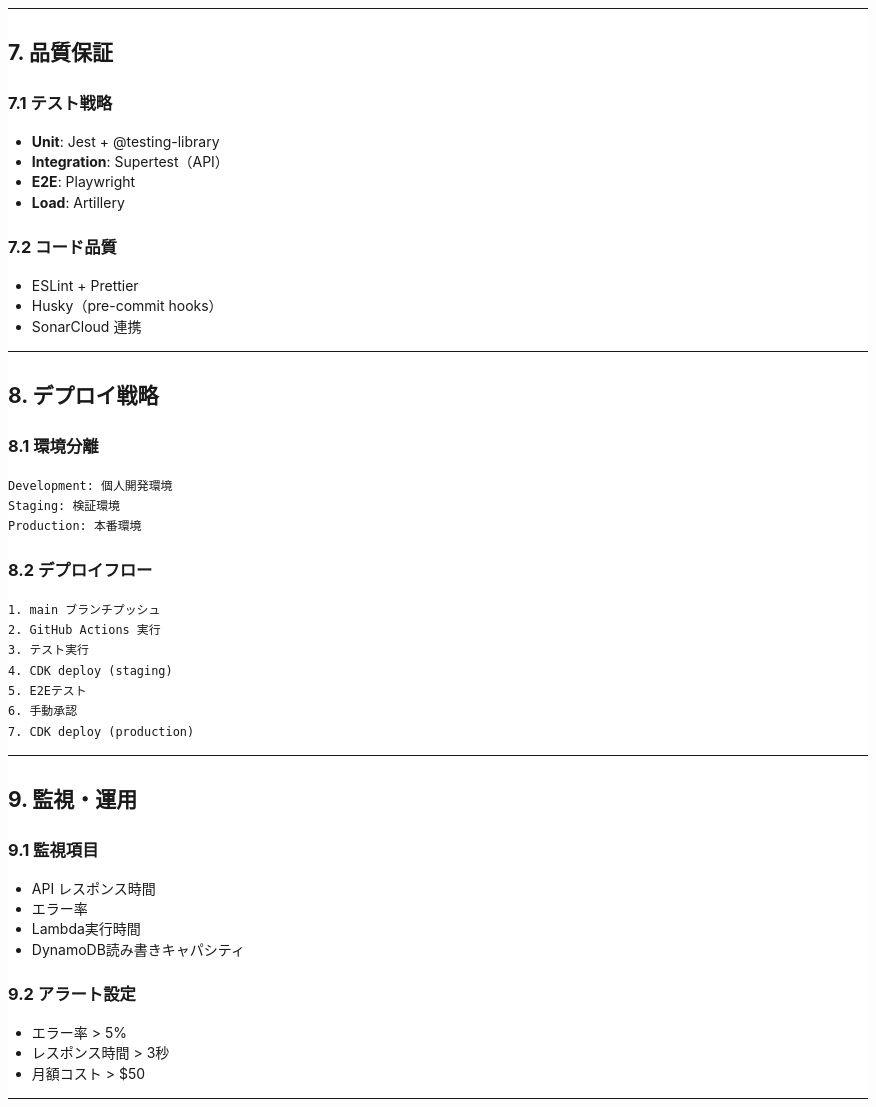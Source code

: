 
---

## 7. 品質保証

### 7.1 テスト戦略
- **Unit**: Jest + @testing-library
- **Integration**: Supertest（API）
- **E2E**: Playwright
- **Load**: Artillery

### 7.2 コード品質
- ESLint + Prettier
- Husky（pre-commit hooks）
- SonarCloud 連携

---

## 8. デプロイ戦略

### 8.1 環境分離
```
Development: 個人開発環境
Staging: 検証環境
Production: 本番環境
```

### 8.2 デプロイフロー
```
1. main ブランチプッシュ
2. GitHub Actions 実行
3. テスト実行
4. CDK deploy (staging)
5. E2Eテスト
6. 手動承認
7. CDK deploy (production)
```

---

## 9. 監視・運用

### 9.1 監視項目
- API レスポンス時間
- エラー率
- Lambda実行時間
- DynamoDB読み書きキャパシティ

### 9.2 アラート設定
- エラー率 > 5%
- レスポンス時間 > 3秒
- 月額コスト > $50

---